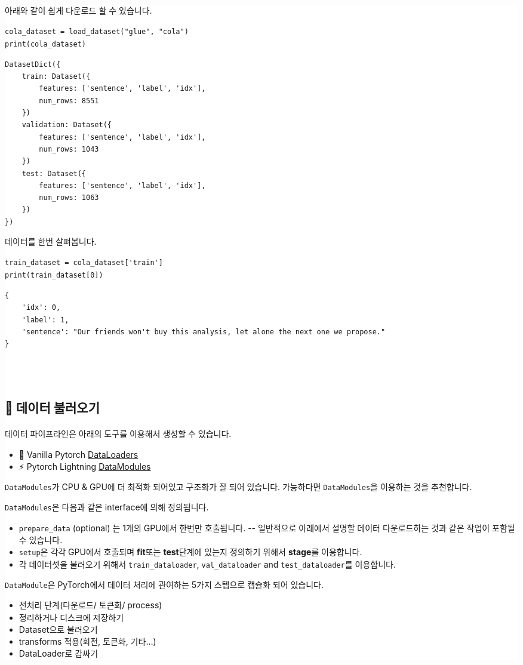 아래와 같이 쉽게 다운로드 할 수 있습니다.
~~~
cola_dataset = load_dataset("glue", "cola")
print(cola_dataset)
~~~
~~~
DatasetDict({
    train: Dataset({
        features: ['sentence', 'label', 'idx'],
        num_rows: 8551
    })
    validation: Dataset({
        features: ['sentence', 'label', 'idx'],
        num_rows: 1043
    })
    test: Dataset({
        features: ['sentence', 'label', 'idx'],
        num_rows: 1063
    })
})
~~~

데이터를 한번 살펴봅니다.
~~~
train_dataset = cola_dataset['train']
print(train_dataset[0])
~~~
~~~
{
    'idx': 0,
    'label': 1,
    'sentence': "Our friends won't buy this analysis, let alone the next one we propose."
}
~~~
<br/>
<br/>

## 🛒 데이터 불러오기   
데이터 파이프라인은 아래의 도구를 이용해서 생성할 수 있습니다.   

- 🍦 Vanilla Pytorch [DataLoaders](https://pytorch.org/tutorials/beginner/basics/data_tutorial.html)
- ⚡ Pytorch Lightning [DataModules](https://pytorch-lightning.readthedocs.io/en/latest/extensions/datamodules.html)   
  
`DataModules`가 CPU & GPU에 더 최적화 되어있고 구조화가 잘 되어 있습니다. 가능하다면 `DataModules`을 이용하는 것을 추천합니다.   

`DataModules`은 다음과 같은 interface에 의해 정의됩니다.   
- `prepare_data` (optional) 는 1개의 GPU에서 한번만 호출됩니다. -- 일반적으로 아래에서 설명할 데이터 다운로드하는 것과 같은 작업이 포함될 수 있습니다.   
- `setup`은 각각 GPU에서 호출되며 **fit**또는 **test**단계에 있는지 정의하기 위해서 **stage**를 이용합니다.
- 각 데이터셋을 불러오기 위해서 `train_dataloader`, `val_dataloader` and `test_dataloader`를 이용합니다.

`DataModule`은 PyTorch에서 데이터 처리에 관여하는 5가지 스텝으로 캡슐화 되어 있습니다.
- 전처리 단계(다운로드/ 토큰화/ process)
- 정리하거나 디스크에 저장하기
- Dataset으로 불러오기
- transforms 적용(회전, 토큰화, 기타…)
- DataLoader로 감싸기
